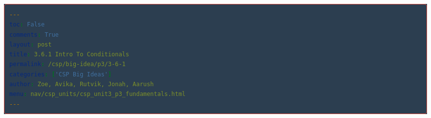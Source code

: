 ```yaml
---
toc: False
comments: True
layout: post
title: 3.6.1 Intro To Conditionals
permalink: /csp/big-idea/p3/3-6-1
categories: ['CSP Big Ideas']
author: Zoe, Avika, Rutvik, Jonah, Aarush
menu: nav/csp_units/csp_unit3_p3_fundamentals.html
---
```


<style>
  /* Global styling for the notebook with dark background */
  body {
      font-family: 'Arial', sans-serif;
      background-color: #2c3e50;
      color: #ecf0f1;
  }

  /* Styling headers with lighter text and borders */
  h1, h2, h3, h4, h5 {
      color: #ecf0f1;
      border-bottom: 2px solid #e74c3c; /* Updated to red */
      padding-bottom: 5px;
      margin-bottom: 15px;
  }

  /* Custom style for inline code */
  code {
      background-color: #34495e;
      color: #c0392b; /* Updated to dark red */
      padding: 2px 5px;
      border-radius: 4px;
  }

  /* Custom style for preformatted code blocks */
  pre {
      background-color: #2b2b2b;
      color: #f1f1f1;
      padding: 10px;
      border-radius: 5px;
      border: 1px solid #e74c3c; /* Updated border color to red */
      overflow-x: auto;
  }

  /* Code block syntax highlighting */
  .hljs-keyword, .hljs-selector-tag, .hljs-subst {
      color: #e74c3c; /* Keywords now red */
  }

  .hljs-string, .hljs-attr, .hljs-symbol, .hljs-bullet, .hljs-addition {
      color: #a6e22e; /* Strings */
  }
